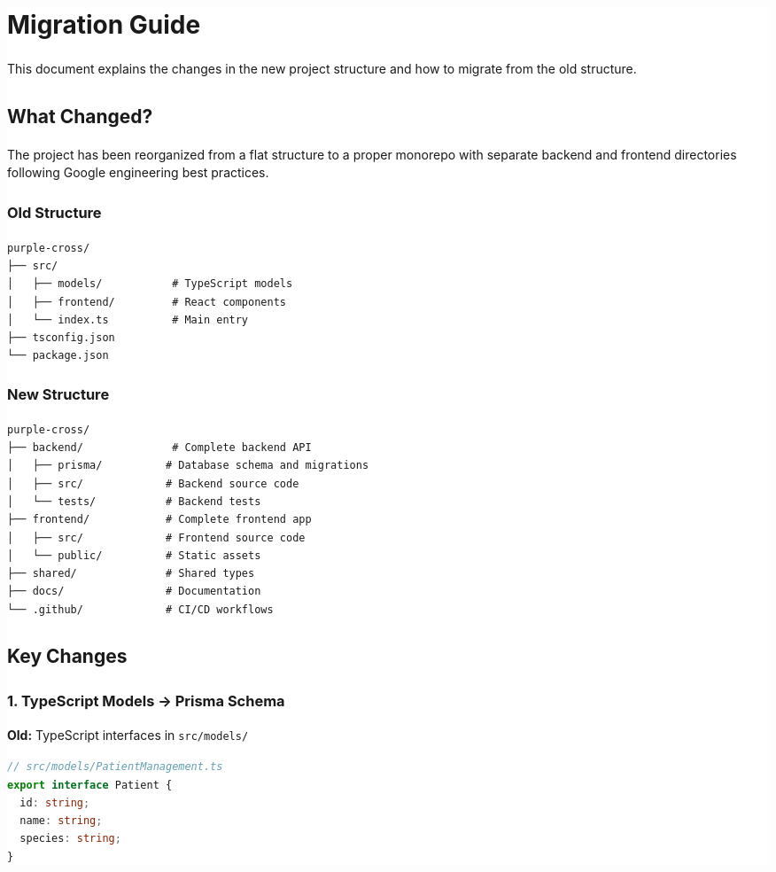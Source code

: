 # Migration Guide

This document explains the changes in the new project structure and how to migrate from the old structure.

## What Changed?

The project has been reorganized from a flat structure to a proper monorepo with separate backend and frontend directories following Google engineering best practices.

### Old Structure
```
purple-cross/
├── src/
│   ├── models/           # TypeScript models
│   ├── frontend/         # React components
│   └── index.ts          # Main entry
├── tsconfig.json
└── package.json
```

### New Structure
```
purple-cross/
├── backend/              # Complete backend API
│   ├── prisma/          # Database schema and migrations
│   ├── src/             # Backend source code
│   └── tests/           # Backend tests
├── frontend/            # Complete frontend app
│   ├── src/             # Frontend source code
│   └── public/          # Static assets
├── shared/              # Shared types
├── docs/                # Documentation
└── .github/             # CI/CD workflows
```

## Key Changes

### 1. TypeScript Models → Prisma Schema

**Old:** TypeScript interfaces in `src/models/`
```typescript
// src/models/PatientManagement.ts
export interface Patient {
  id: string;
  name: string;
  species: string;
}
```

